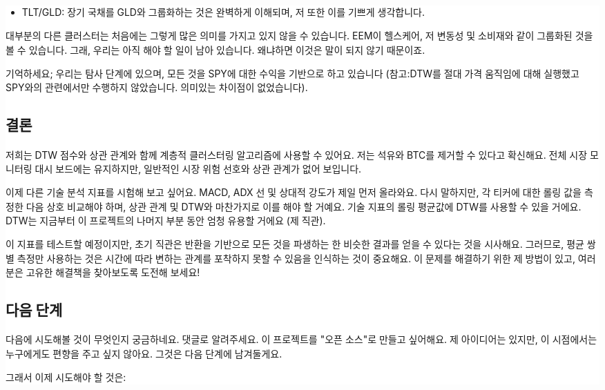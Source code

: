 <script>
     (adsbygoogle = window.adsbygoogle || []).push({});
</script>

- TLT/GLD: 장기 국채를 GLD와 그룹화하는 것은 완벽하게 이해되며, 저 또한 이를 기쁘게 생각합니다.

대부분의 다른 클러스터는 처음에는 그렇게 많은 의미를 가지고 있지 않을 수 있습니다. EEM이 헬스케어, 저 변동성 및 소비재와 같이 그룹화된 것을 볼 수 있습니다. 그래, 우리는 아직 해야 할 일이 남아 있습니다. 왜냐하면 이것은 말이 되지 않기 때문이죠.

기억하세요; 우리는 탐사 단계에 있으며, 모든 것을 SPY에 대한 수익을 기반으로 하고 있습니다 (참고:DTW를 절대 가격 움직임에 대해 실행했고 SPY와의 관련에서만 수행하지 않았습니다. 의미있는 차이점이 없었습니다).

## 결론



<ins class="adsbygoogle"
     style="display:block"
     data-ad-client="ca-pub-4877378276818686"
     data-ad-slot="1898504329"
     data-ad-format="auto"
     data-full-width-responsive="true"></ins>

<script>
     (adsbygoogle = window.adsbygoogle || []).push({});
</script>

저희는 DTW 점수와 상관 관계와 함께 계층적 클러스터링 알고리즘에 사용할 수 있어요. 저는 석유와 BTC를 제거할 수 있다고 확신해요. 전체 시장 모니터링 대시 보드에는 유지하지만, 일반적인 시장 위험 선호와 상관 관계가 없어 보입니다.

이제 다른 기술 분석 지표를 시험해 보고 싶어요. MACD, ADX 선 및 상대적 강도가 제일 먼저 올라와요. 다시 말하지만, 각 티커에 대한 롤링 값을 측정한 다음 상호 비교해야 하며, 상관 관계 및 DTW와 마찬가지로 이를 해야 할 거예요. 기술 지표의 롤링 평균값에 DTW를 사용할 수 있을 거에요. DTW는 지금부터 이 프로젝트의 나머지 부분 동안 엄청 유용할 거에요 (제 직관).

이 지표를 테스트할 예정이지만, 초기 직관은 반환을 기반으로 모든 것을 파생하는 한 비슷한 결과를 얻을 수 있다는 것을 시사해요. 그러므로, 평균 쌍별 측정만 사용하는 것은 시간에 따라 변하는 관계를 포착하지 못할 수 있음을 인식하는 것이 중요해요. 이 문제를 해결하기 위한 제 방법이 있고, 여러분은 고유한 해결책을 찾아보도록 도전해 보세요!

## 다음 단계



<ins class="adsbygoogle"
     style="display:block"
     data-ad-client="ca-pub-4877378276818686"
     data-ad-slot="1898504329"
     data-ad-format="auto"
     data-full-width-responsive="true"></ins>

<script>
     (adsbygoogle = window.adsbygoogle || []).push({});
</script>

다음에 시도해볼 것이 무엇인지 궁금하네요. 댓글로 알려주세요. 이 프로젝트를 "오픈 소스"로 만들고 싶어해요. 제 아이디어는 있지만, 이 시점에서는 누구에게도 편향을 주고 싶지 않아요. 그것은 다음 단계에 남겨둘게요.

그래서 이제 시도해야 할 것은:
